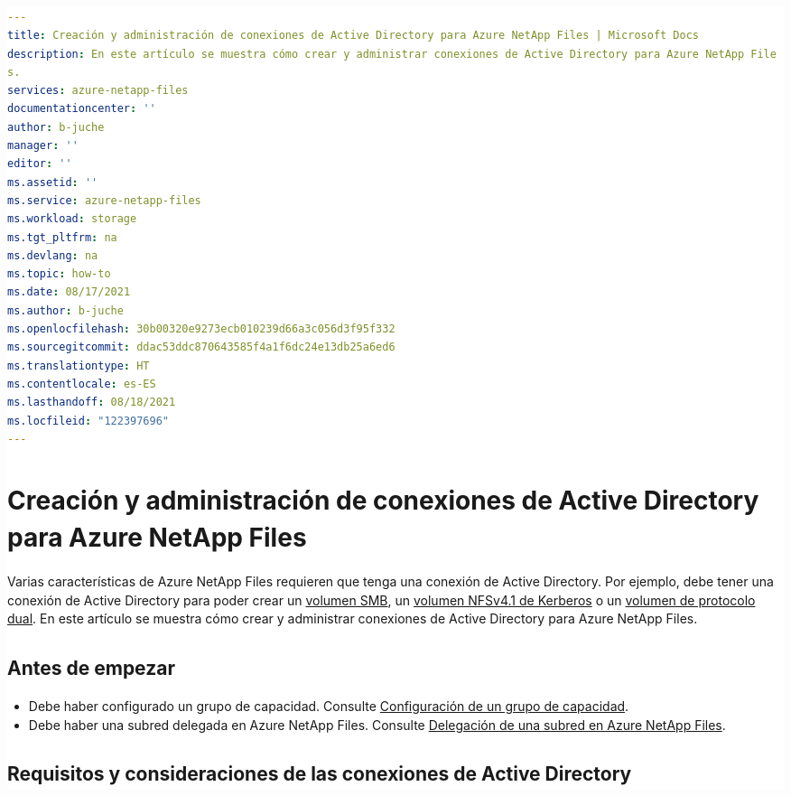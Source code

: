 ```yaml
---
title: Creación y administración de conexiones de Active Directory para Azure NetApp Files | Microsoft Docs
description: En este artículo se muestra cómo crear y administrar conexiones de Active Directory para Azure NetApp Files.
services: azure-netapp-files
documentationcenter: ''
author: b-juche
manager: ''
editor: ''
ms.assetid: ''
ms.service: azure-netapp-files
ms.workload: storage
ms.tgt_pltfrm: na
ms.devlang: na
ms.topic: how-to
ms.date: 08/17/2021
ms.author: b-juche
ms.openlocfilehash: 30b00320e9273ecb010239d66a3c056d3f95f332
ms.sourcegitcommit: ddac53ddc870643585f4a1f6dc24e13db25a6ed6
ms.translationtype: HT
ms.contentlocale: es-ES
ms.lasthandoff: 08/18/2021
ms.locfileid: "122397696"
---
```

# <a name="create-and-manage-active-directory-connections-for-azure-netapp-files"></a>Creación y administración de conexiones de Active Directory para Azure NetApp Files

Varias características de Azure NetApp Files requieren que tenga una conexión de Active Directory.  Por ejemplo, debe tener una conexión de Active Directory para poder crear un [volumen SMB](azure-netapp-files-create-volumes-smb.md), un [volumen NFSv4.1 de Kerberos](configure-kerberos-encryption.md) o un [volumen de protocolo dual](create-volumes-dual-protocol.md).  En este artículo se muestra cómo crear y administrar conexiones de Active Directory para Azure NetApp Files.

## <a name="before-you-begin"></a>Antes de empezar  

* Debe haber configurado un grupo de capacidad. Consulte [Configuración de un grupo de capacidad](azure-netapp-files-set-up-capacity-pool.md).   
* Debe haber una subred delegada en Azure NetApp Files. Consulte [Delegación de una subred en Azure NetApp Files](azure-netapp-files-delegate-subnet.md).

## <a name="requirements-and-considerations-for-active-directory-connections"></a><a name="requirements-for-active-directory-connections"></a>Requisitos y consideraciones de las conexiones de Active Directory
